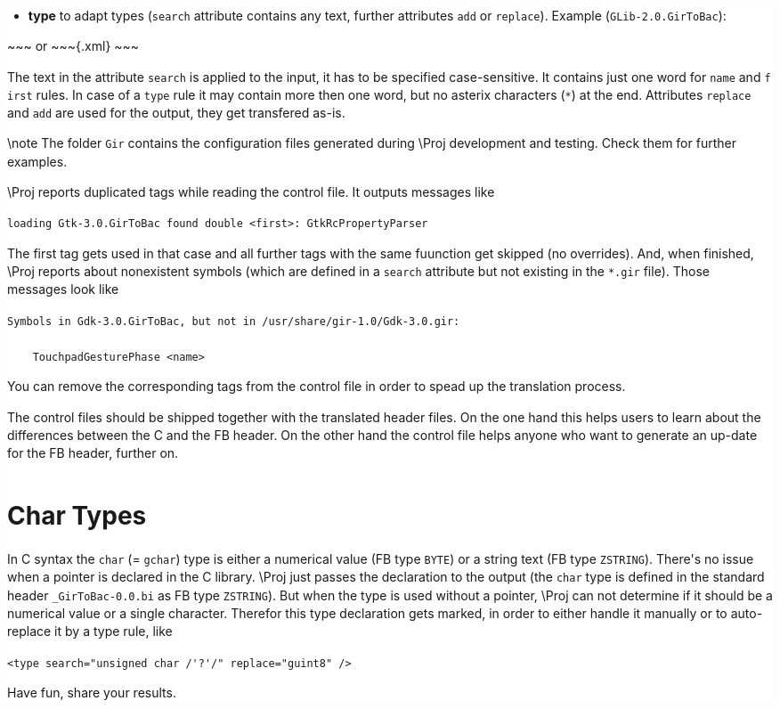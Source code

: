 - <b>type</b> to adapt types (`search` attribute contains any text,
  further attributes `add` or `replace`). Example
  (`GLib-2.0.GirToBac`):
  ~~~{.xml}
<type search='GIconv' add=' PTR' />
~~~
  or
  ~~~{.xml}
 <type search='void' replace='ANY' />
 <type search='const char* const' replace='CONST gchar PTR CONST' />
~~~

The text in the attribute `search` is applied to the input, it has to
be specified case-sensitive. It contains just one word for `name` and
`first` rules. In case of a `type` rule it may contain more then one
word, but no asterix characters (`*`) at the end. Attributes `replace`
and `add` are used for the output, they get transfered as-is.

\note The folder `Gir` contains the configuration files generated
      during \Proj development and testing. Check them for further
      examples.

\Proj reports duplicated tags while reading the control file. It outputs messages like

~~~{.txt}
loading Gtk-3.0.GirToBac found double <first>: GtkRcPropertyParser
~~~

The first tag gets used in that case and all further tags with the same
fuunction get skipped (no overrides). And, when finished, \Proj reports
about nonexistent symbols (which are defined in a `search` attribute
but not existing in the `*.gir` file). Those messages look like

~~~{.txt}
Symbols in Gdk-3.0.GirToBac, but not in /usr/share/gir-1.0/Gdk-3.0.gir:

	TouchpadGesturePhase <name>
~~~

You can remove the corresponding tags from the control file in order to
spead up the translation process.

The control files should be shipped together with the translated header
files. On the one hand this helps users to learn about the differences
between the C and the FB header. On the other hand the control file
helps anyone who want to generate an up-date for the FB header, further
on.


# Char Types

In C syntax the `char` (= `gchar`) type is either a numerical value (FB
type `BYTE`) or a string text (FB type `ZSTRING`). There's no issue
when a pointer is declared in the C library. \Proj just passes the
declaration to the output (the `char` type is defined in the standard
header `_GirToBac-0.0.bi` as FB type `ZSTRING`). But when the type is
used without a pointer, \Proj can not determine if it should be a
numerical value or a single character. Therefor this type declaration
gets marked, in order to either handle it manually or to auto-replace
it by a type rule, like

~~~{.xml}
<type search="unsigned char /'?'/" replace="guint8" />
~~~


Have fun, share your results.
